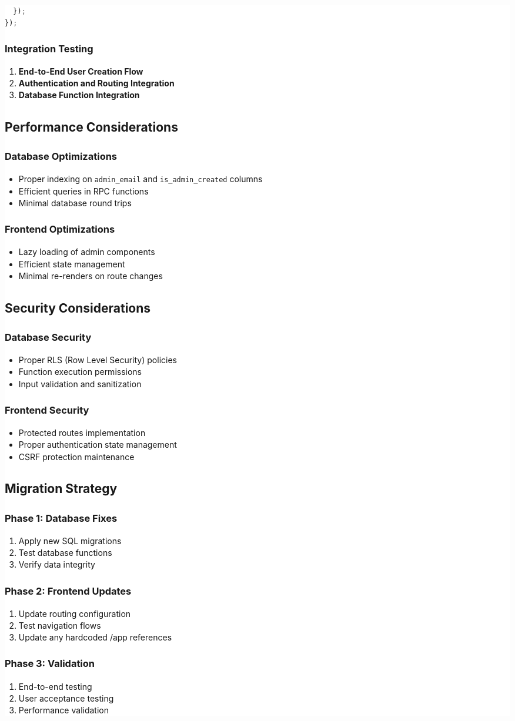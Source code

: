 ```typescript
  });
});
```

### Integration Testing
1. **End-to-End User Creation Flow**
2. **Authentication and Routing Integration**
3. **Database Function Integration**

## Performance Considerations

### Database Optimizations
- Proper indexing on `admin_email` and `is_admin_created` columns
- Efficient queries in RPC functions
- Minimal database round trips

### Frontend Optimizations
- Lazy loading of admin components
- Efficient state management
- Minimal re-renders on route changes

## Security Considerations

### Database Security
- Proper RLS (Row Level Security) policies
- Function execution permissions
- Input validation and sanitization

### Frontend Security
- Protected routes implementation
- Proper authentication state management
- CSRF protection maintenance

## Migration Strategy

### Phase 1: Database Fixes
1. Apply new SQL migrations
2. Test database functions
3. Verify data integrity

### Phase 2: Frontend Updates
1. Update routing configuration
2. Test navigation flows
3. Update any hardcoded /app references

### Phase 3: Validation
1. End-to-end testing
2. User acceptance testing
3. Performance validation
